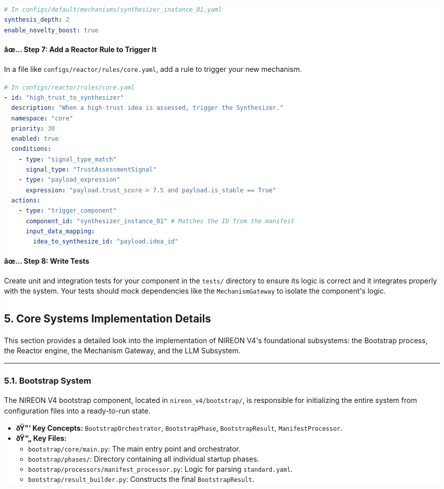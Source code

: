 ```yaml
# In configs/default/mechanisms/synthesizer_instance_01.yaml
synthesis_depth: 2
enable_novelty_boost: true
```

#### **âœ… Step 7: Add a Reactor Rule to Trigger It**

In a file like `configs/reactor/rules/core.yaml`, add a rule to trigger your new mechanism.

```yaml
# In configs/reactor/rules/core.yaml
- id: "high_trust_to_synthesizer"
  description: "When a high-trust idea is assessed, trigger the Synthesizer."
  namespace: "core"
  priority: 30
  enabled: true
  conditions:
    - type: "signal_type_match"
      signal_type: "TrustAssessmentSignal"
    - type: "payload_expression"
      expression: "payload.trust_score > 7.5 and payload.is_stable == True"
  actions:
    - type: "trigger_component"
      component_id: "synthesizer_instance_01" # Matches the ID from the manifest
      input_data_mapping:
        idea_to_synthesize_id: "payload.idea_id"
```

#### **âœ… Step 8: Write Tests**

Create unit and integration tests for your component in the `tests/` directory to ensure its logic is correct and it integrates properly with the system. Your tests should mock dependencies like the `MechanismGateway` to isolate the component's logic.
## **5. Core Systems Implementation Details**

This section provides a detailed look into the implementation of NIREON V4's foundational subsystems: the Bootstrap process, the Reactor engine, the Mechanism Gateway, and the LLM Subsystem.

---

### **5.1. Bootstrap System**

The NIREON V4 bootstrap component, located in `nireon_v4/bootstrap/`, is responsible for initializing the entire system from configuration files into a ready-to-run state.

*   **ðŸ”‘ Key Concepts:** `BootstrapOrchestrator`, `BootstrapPhase`, `BootstrapResult`, `ManifestProcessor`.
*   **ðŸ“„ Key Files:**
    *   `bootstrap/core/main.py`: The main entry point and orchestrator.
    *   `bootstrap/phases/`: Directory containing all individual startup phases.
    *   `bootstrap/processors/manifest_processor.py`: Logic for parsing `standard.yaml`.
    *   `bootstrap/result_builder.py`: Constructs the final `BootstrapResult`.
